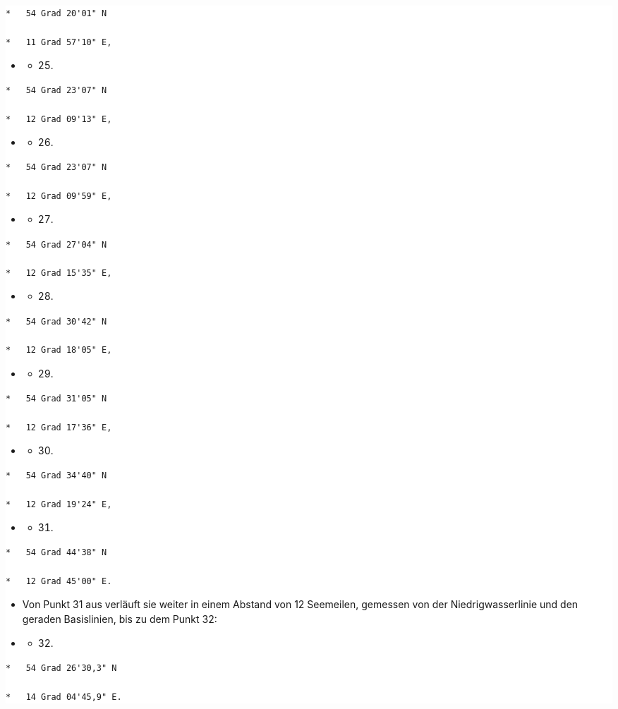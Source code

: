     *   54 Grad 20'01" N

    *   11 Grad 57'10" E,


*    *   25.

    *   54 Grad 23'07" N

    *   12 Grad 09'13" E,


*    *   26.

    *   54 Grad 23'07" N

    *   12 Grad 09'59" E,


*    *   27.

    *   54 Grad 27'04" N

    *   12 Grad 15'35" E,


*    *   28.

    *   54 Grad 30'42" N

    *   12 Grad 18'05" E,


*    *   29.

    *   54 Grad 31'05" N

    *   12 Grad 17'36" E,


*    *   30.

    *   54 Grad 34'40" N

    *   12 Grad 19'24" E,


*    *   31.

    *   54 Grad 44'38" N

    *   12 Grad 45'00" E.




*   Von Punkt 31 aus verläuft sie weiter in einem Abstand von 12
    Seemeilen, gemessen von der Niedrigwasserlinie und den geraden
    Basislinien, bis zu dem Punkt 32:




*    *   32.

    *   54 Grad 26'30,3" N

    *   14 Grad 04'45,9" E.
